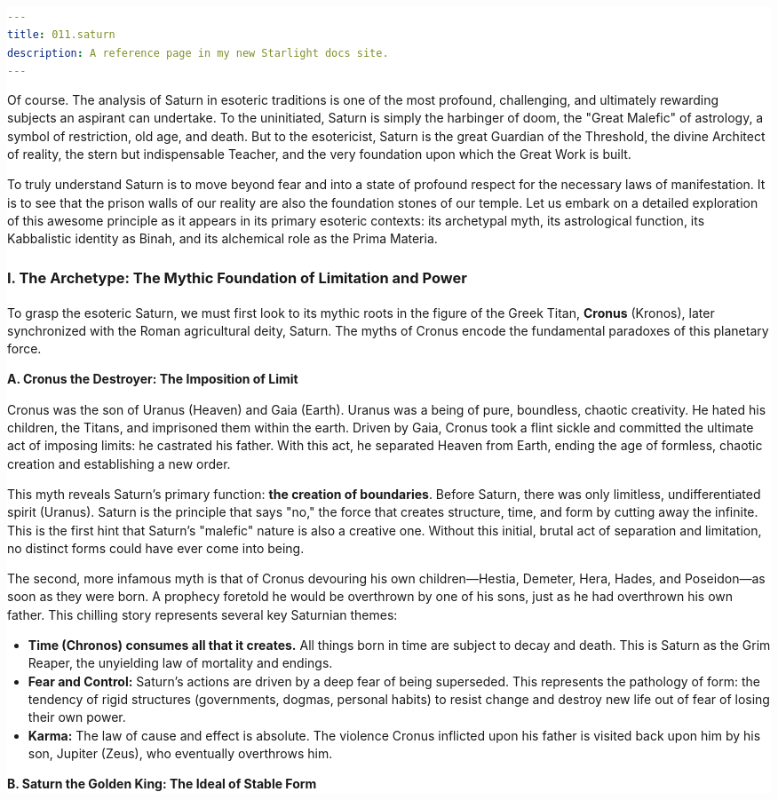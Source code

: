 ```yaml
---
title: 011.saturn
description: A reference page in my new Starlight docs site.
---
```



Of course. The analysis of Saturn in esoteric traditions is one of the most profound, challenging, and ultimately rewarding subjects an aspirant can undertake. To the uninitiated, Saturn is simply the harbinger of doom, the "Great Malefic" of astrology, a symbol of restriction, old age, and death. But to the esotericist, Saturn is the great Guardian of the Threshold, the divine Architect of reality, the stern but indispensable Teacher, and the very foundation upon which the Great Work is built.

To truly understand Saturn is to move beyond fear and into a state of profound respect for the necessary laws of manifestation. It is to see that the prison walls of our reality are also the foundation stones of our temple. Let us embark on a detailed exploration of this awesome principle as it appears in its primary esoteric contexts: its archetypal myth, its astrological function, its Kabbalistic identity as Binah, and its alchemical role as the Prima Materia.

### I. The Archetype: The Mythic Foundation of Limitation and Power

To grasp the esoteric Saturn, we must first look to its mythic roots in the figure of the Greek Titan, **Cronus** (Kronos), later synchronized with the Roman agricultural deity, Saturn. The myths of Cronus encode the fundamental paradoxes of this planetary force.

**A. Cronus the Destroyer: The Imposition of Limit**

Cronus was the son of Uranus (Heaven) and Gaia (Earth). Uranus was a being of pure, boundless, chaotic creativity. He hated his children, the Titans, and imprisoned them within the earth. Driven by Gaia, Cronus took a flint sickle and committed the ultimate act of imposing limits: he castrated his father. With this act, he separated Heaven from Earth, ending the age of formless, chaotic creation and establishing a new order.

This myth reveals Saturn’s primary function: **the creation of boundaries**. Before Saturn, there was only limitless, undifferentiated spirit (Uranus). Saturn is the principle that says "no," the force that creates structure, time, and form by cutting away the infinite. This is the first hint that Saturn’s "malefic" nature is also a creative one. Without this initial, brutal act of separation and limitation, no distinct forms could have ever come into being.

The second, more infamous myth is that of Cronus devouring his own children—Hestia, Demeter, Hera, Hades, and Poseidon—as soon as they were born. A prophecy foretold he would be overthrown by one of his sons, just as he had overthrown his own father. This chilling story represents several key Saturnian themes:
*   **Time (Chronos) consumes all that it creates.** All things born in time are subject to decay and death. This is Saturn as the Grim Reaper, the unyielding law of mortality and endings.
*   **Fear and Control:** Saturn’s actions are driven by a deep fear of being superseded. This represents the pathology of form: the tendency of rigid structures (governments, dogmas, personal habits) to resist change and destroy new life out of fear of losing their own power.
*   **Karma:** The law of cause and effect is absolute. The violence Cronus inflicted upon his father is visited back upon him by his son, Jupiter (Zeus), who eventually overthrows him.

**B. Saturn the Golden King: The Ideal of Stable Form**
